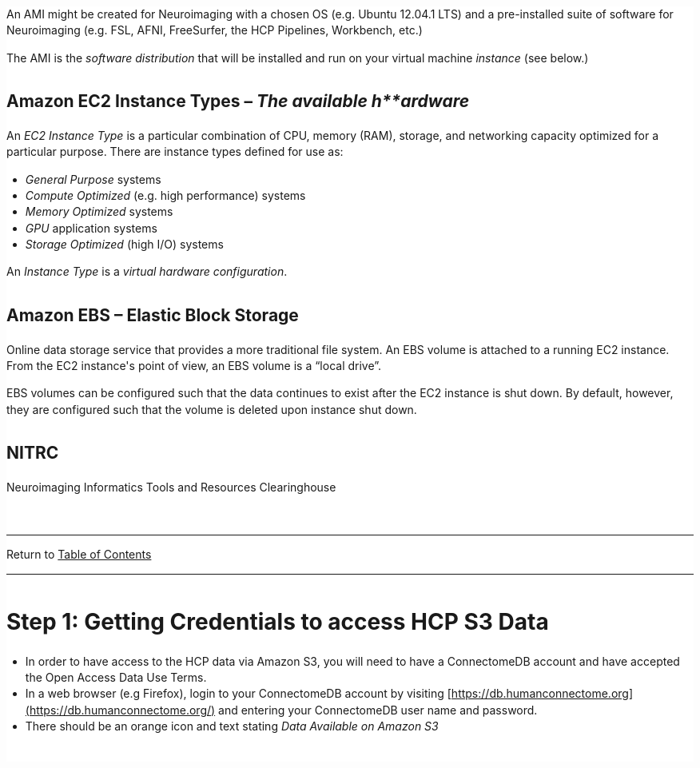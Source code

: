 An AMI might be created for Neuroimaging with a chosen OS (e.g. Ubuntu 12.04.1 LTS) and a pre-installed suite of software for Neuroimaging (e.g. FSL, AFNI, FreeSurfer, the HCP Pipelines, Workbench, etc.)

The AMI is the *software distribution* that will be installed and run on your virtual machine *instance* (see below.)

## Amazon EC2 Instance Types – *The* *available h**ardware*

An *EC2 Instance Type* is a particular combination of CPU, memory (RAM), storage, and networking capacity optimized for a particular purpose. There are instance types defined for use as:

* *General Purpose* systems
* *Compute Optimized* (e.g. high performance) systems
* *Memory Optimized* systems
* *GPU* application systems
* *Storage Optimized* (high I/O) systems

An *Instance Type* is a *virtual hardware configuration*.

## Amazon EBS – Elastic Block Storage

Online data storage service that provides a more traditional file system. An EBS volume is attached to a running EC2 instance. From the EC2 instance's point of view, an EBS volume is a “local drive”.

EBS volumes can be configured such that the data continues to exist after the EC2 instance is shut down. By default, however, they are configured such that the volume is deleted upon instance shut down.

## NITRC

Neuroimaging Informatics Tools and Resources Clearinghouse

 



---

Return to [Table of Contents](#TOC)



---

# Step 1: Getting Credentials to access HCP S3 Data

* In order to have access to the HCP data via Amazon S3, you will need to have a ConnectomeDB account and have accepted the Open Access Data Use Terms.
* In a web browser (e.g Firefox), login to your ConnectomeDB account by visiting [https://db.humanconnectome.org](https://db.humanconnectome.org/) and entering your ConnectomeDB user name and password.
* There should be an orange icon and text stating *Data Available on Amazon S3*

 
